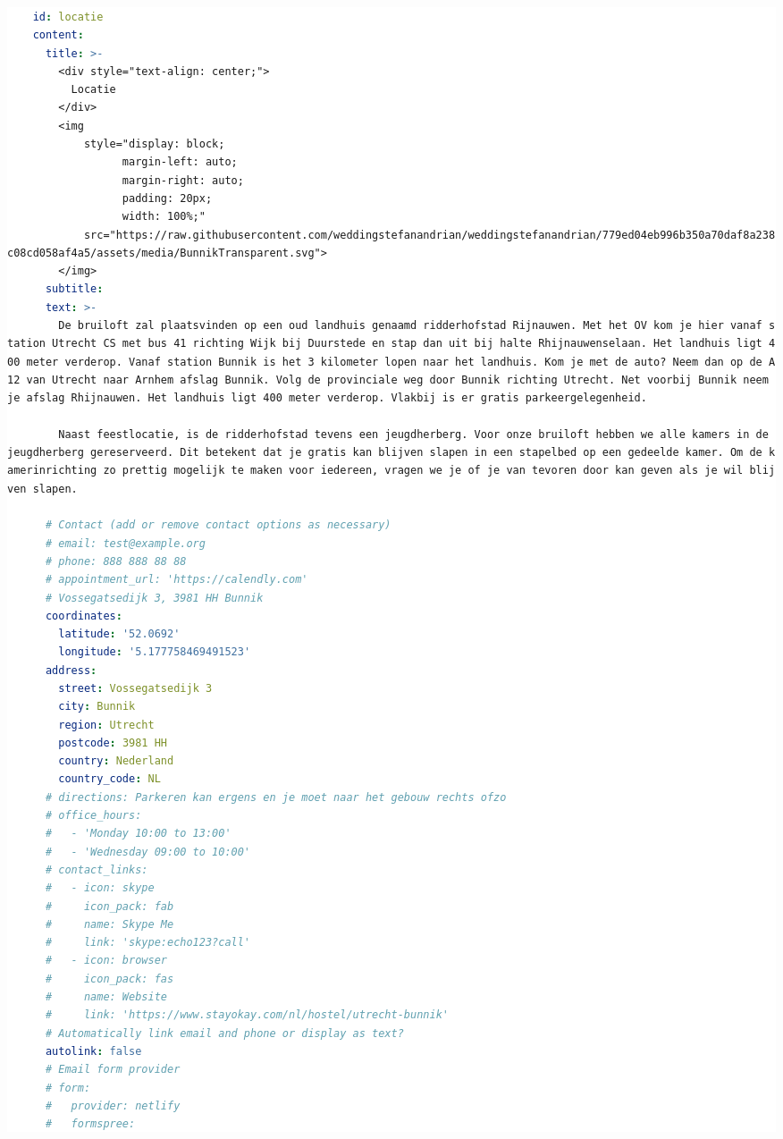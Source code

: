 ```yaml
    id: locatie
    content:
      title: >-
        <div style="text-align: center;">
          Locatie
        </div>
        <img 
            style="display: block; 
                  margin-left: auto;
                  margin-right: auto;
                  padding: 20px;
                  width: 100%;"
            src="https://raw.githubusercontent.com/weddingstefanandrian/weddingstefanandrian/779ed04eb996b350a70daf8a238c08cd058af4a5/assets/media/BunnikTransparent.svg">
        </img>
      subtitle:
      text: >-
        De bruiloft zal plaatsvinden op een oud landhuis genaamd ridderhofstad Rijnauwen. Met het OV kom je hier vanaf station Utrecht CS met bus 41 richting Wijk bij Duurstede en stap dan uit bij halte Rhijnauwenselaan. Het landhuis ligt 400 meter verderop. Vanaf station Bunnik is het 3 kilometer lopen naar het landhuis. Kom je met de auto? Neem dan op de A12 van Utrecht naar Arnhem afslag Bunnik. Volg de provinciale weg door Bunnik richting Utrecht. Net voorbij Bunnik neem je afslag Rhijnauwen. Het landhuis ligt 400 meter verderop. Vlakbij is er gratis parkeergelegenheid.

        Naast feestlocatie, is de ridderhofstad tevens een jeugdherberg. Voor onze bruiloft hebben we alle kamers in de jeugdherberg gereserveerd. Dit betekent dat je gratis kan blijven slapen in een stapelbed op een gedeelde kamer. Om de kamerinrichting zo prettig mogelijk te maken voor iedereen, vragen we je of je van tevoren door kan geven als je wil blijven slapen.
        
      # Contact (add or remove contact options as necessary)
      # email: test@example.org
      # phone: 888 888 88 88
      # appointment_url: 'https://calendly.com'
      # Vossegatsedijk 3, 3981 HH Bunnik
      coordinates:
        latitude: '52.0692'
        longitude: '5.177758469491523'
      address:
        street: Vossegatsedijk 3
        city: Bunnik
        region: Utrecht
        postcode: 3981 HH
        country: Nederland
        country_code: NL
      # directions: Parkeren kan ergens en je moet naar het gebouw rechts ofzo
      # office_hours:
      #   - 'Monday 10:00 to 13:00'
      #   - 'Wednesday 09:00 to 10:00'
      # contact_links:
      #   - icon: skype
      #     icon_pack: fab
      #     name: Skype Me
      #     link: 'skype:echo123?call'
      #   - icon: browser
      #     icon_pack: fas
      #     name: Website
      #     link: 'https://www.stayokay.com/nl/hostel/utrecht-bunnik'
      # Automatically link email and phone or display as text?
      autolink: false
      # Email form provider
      # form:
      #   provider: netlify
      #   formspree:
```